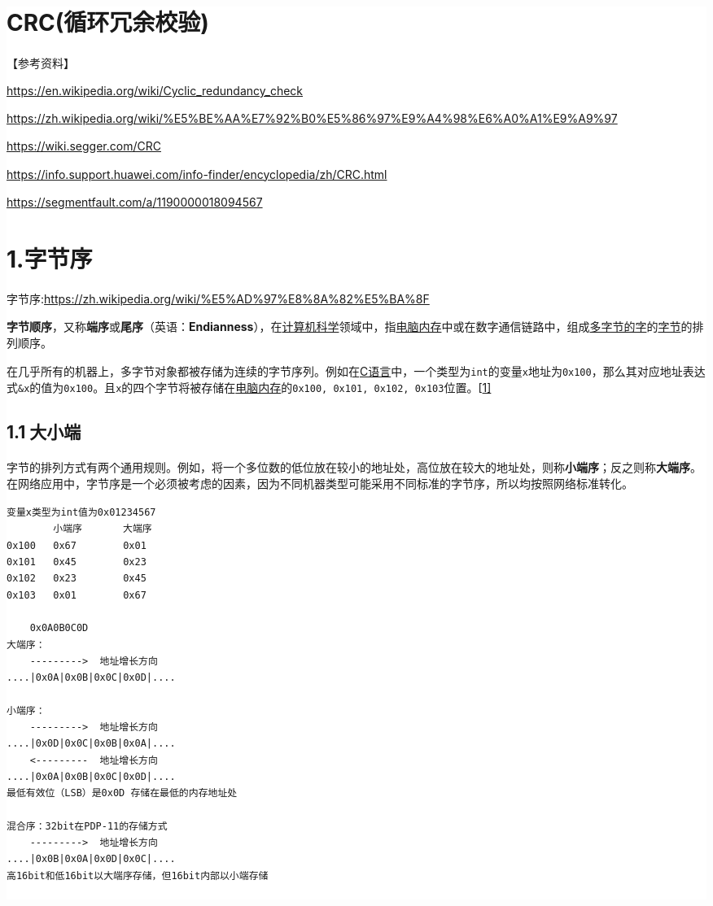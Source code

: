 # CRC(循环冗余校验)

【参考资料】

https://en.wikipedia.org/wiki/Cyclic_redundancy_check

https://zh.wikipedia.org/wiki/%E5%BE%AA%E7%92%B0%E5%86%97%E9%A4%98%E6%A0%A1%E9%A9%97

https://wiki.segger.com/CRC

https://info.support.huawei.com/info-finder/encyclopedia/zh/CRC.html

https://segmentfault.com/a/1190000018094567

# 1.字节序

字节序:https://zh.wikipedia.org/wiki/%E5%AD%97%E8%8A%82%E5%BA%8F

**字节顺序**，又称**端序**或**尾序**（英语：**Endianness**），在[计算机科学](https://zh.wikipedia.org/wiki/计算机科学)领域中，指[电脑内存](https://zh.wikipedia.org/wiki/存储器)中或在数字通信链路中，组成[多字节的字](https://zh.wikipedia.org/wiki/字_(计算机))的[字节](https://zh.wikipedia.org/wiki/字节)的排列顺序。

在几乎所有的机器上，多字节对象都被存储为连续的字节序列。例如在[C语言](https://zh.wikipedia.org/wiki/C语言)中，一个类型为`int`的变量`x`地址为`0x100`，那么其对应地址表达式`&x`的值为`0x100`。且`x`的四个字节将被存储在[电脑内存](https://zh.wikipedia.org/wiki/存储器)的`0x100, 0x101, 0x102, 0x103`位置。[[1\]](https://zh.wikipedia.org/wiki/字节序#cite_note-1)

## 1.1 大小端

字节的排列方式有两个通用规则。例如，将一个多位数的低位放在较小的地址处，高位放在较大的地址处，则称**小端序**；反之则称**大端序**。在网络应用中，字节序是一个必须被考虑的因素，因为不同机器类型可能采用不同标准的字节序，所以均按照网络标准转化。

```
变量x类型为int值为0x01234567
		小端序		  大端序
0x100	0x67		0x01
0x101	0x45		0x23
0x102	0x23		0x45
0x103	0x01		0x67
	
	0x0A0B0C0D
大端序：
	--------->	地址增长方向
....|0x0A|0x0B|0x0C|0x0D|....

小端序：
	--------->	地址增长方向
....|0x0D|0x0C|0x0B|0x0A|....
	<---------	地址增长方向
....|0x0A|0x0B|0x0C|0x0D|....
最低有效位（LSB）是0x0D 存储在最低的内存地址处

混合序：32bit在PDP-11的存储方式
	--------->	地址增长方向
....|0x0B|0x0A|0x0D|0x0C|....
高16bit和低16bit以大端序存储，但16bit内部以小端存储


```
